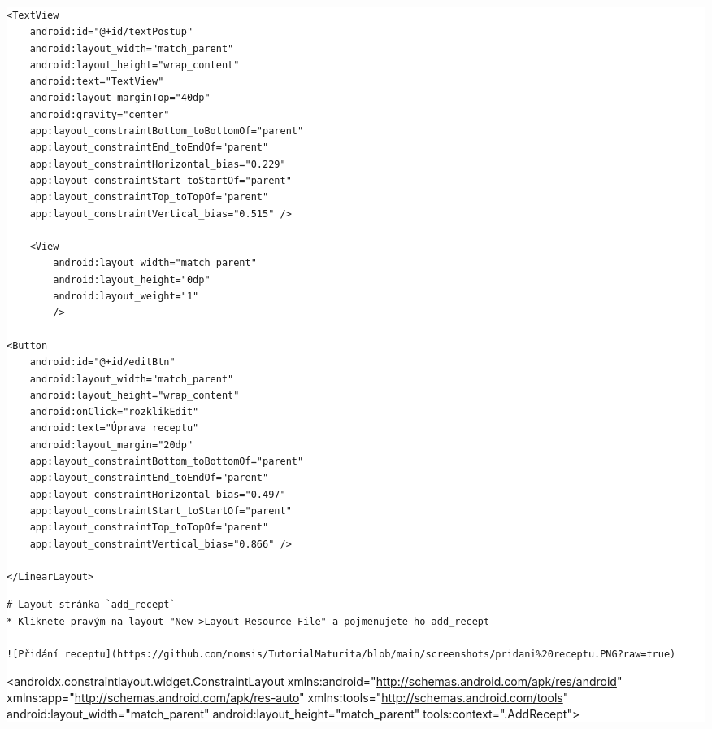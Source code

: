     <TextView
        android:id="@+id/textPostup"
        android:layout_width="match_parent"
        android:layout_height="wrap_content"
        android:text="TextView"
        android:layout_marginTop="40dp"
        android:gravity="center"
        app:layout_constraintBottom_toBottomOf="parent"
        app:layout_constraintEnd_toEndOf="parent"
        app:layout_constraintHorizontal_bias="0.229"
        app:layout_constraintStart_toStartOf="parent"
        app:layout_constraintTop_toTopOf="parent"
        app:layout_constraintVertical_bias="0.515" />

        <View
            android:layout_width="match_parent"
            android:layout_height="0dp"
            android:layout_weight="1"
            />

    <Button
        android:id="@+id/editBtn"
        android:layout_width="match_parent"
        android:layout_height="wrap_content"
        android:onClick="rozklikEdit"
        android:text="Úprava receptu"
        android:layout_margin="20dp"
        app:layout_constraintBottom_toBottomOf="parent"
        app:layout_constraintEnd_toEndOf="parent"
        app:layout_constraintHorizontal_bias="0.497"
        app:layout_constraintStart_toStartOf="parent"
        app:layout_constraintTop_toTopOf="parent"
        app:layout_constraintVertical_bias="0.866" />

    </LinearLayout>
</ScrollView>

``` 
# Layout stránka `add_recept` 
* Kliknete pravým na layout "New->Layout Resource File" a pojmenujete ho add_recept

![Přidání receptu](https://github.com/nomsis/TutorialMaturita/blob/main/screenshots/pridani%20receptu.PNG?raw=true)
``` 
<?xml version="1.0" encoding="utf-8"?>
<androidx.constraintlayout.widget.ConstraintLayout xmlns:android="http://schemas.android.com/apk/res/android"
    xmlns:app="http://schemas.android.com/apk/res-auto"
    xmlns:tools="http://schemas.android.com/tools"
    android:layout_width="match_parent"
    android:layout_height="match_parent"
    tools:context=".AddRecept">

